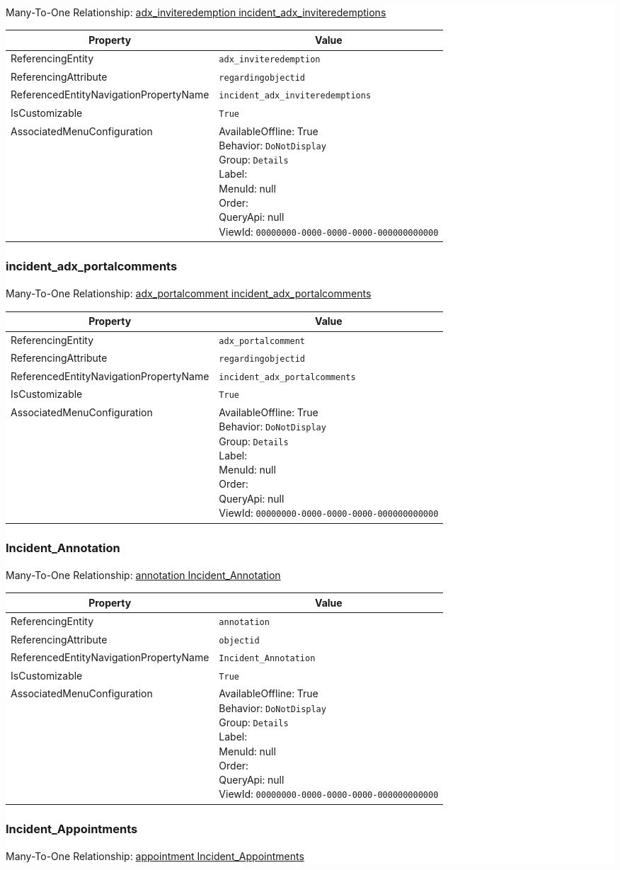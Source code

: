 Many-To-One Relationship: [adx_inviteredemption incident_adx_inviteredemptions](adx_inviteredemption.md#BKMK_incident_adx_inviteredemptions)

|Property|Value|
|---|---|
|ReferencingEntity|`adx_inviteredemption`|
|ReferencingAttribute|`regardingobjectid`|
|ReferencedEntityNavigationPropertyName|`incident_adx_inviteredemptions`|
|IsCustomizable|`True`|
|AssociatedMenuConfiguration|AvailableOffline: True<br />Behavior: `DoNotDisplay`<br />Group: `Details`<br />Label: <br />MenuId: null<br />Order: <br />QueryApi: null<br />ViewId: `00000000-0000-0000-0000-000000000000`|

### <a name="BKMK_incident_adx_portalcomments"></a> incident_adx_portalcomments

Many-To-One Relationship: [adx_portalcomment incident_adx_portalcomments](adx_portalcomment.md#BKMK_incident_adx_portalcomments)

|Property|Value|
|---|---|
|ReferencingEntity|`adx_portalcomment`|
|ReferencingAttribute|`regardingobjectid`|
|ReferencedEntityNavigationPropertyName|`incident_adx_portalcomments`|
|IsCustomizable|`True`|
|AssociatedMenuConfiguration|AvailableOffline: True<br />Behavior: `DoNotDisplay`<br />Group: `Details`<br />Label: <br />MenuId: null<br />Order: <br />QueryApi: null<br />ViewId: `00000000-0000-0000-0000-000000000000`|

### <a name="BKMK_Incident_Annotation"></a> Incident_Annotation

Many-To-One Relationship: [annotation Incident_Annotation](annotation.md#BKMK_Incident_Annotation)

|Property|Value|
|---|---|
|ReferencingEntity|`annotation`|
|ReferencingAttribute|`objectid`|
|ReferencedEntityNavigationPropertyName|`Incident_Annotation`|
|IsCustomizable|`True`|
|AssociatedMenuConfiguration|AvailableOffline: True<br />Behavior: `DoNotDisplay`<br />Group: `Details`<br />Label: <br />MenuId: null<br />Order: <br />QueryApi: null<br />ViewId: `00000000-0000-0000-0000-000000000000`|

### <a name="BKMK_Incident_Appointments"></a> Incident_Appointments

Many-To-One Relationship: [appointment Incident_Appointments](appointment.md#BKMK_Incident_Appointments)
